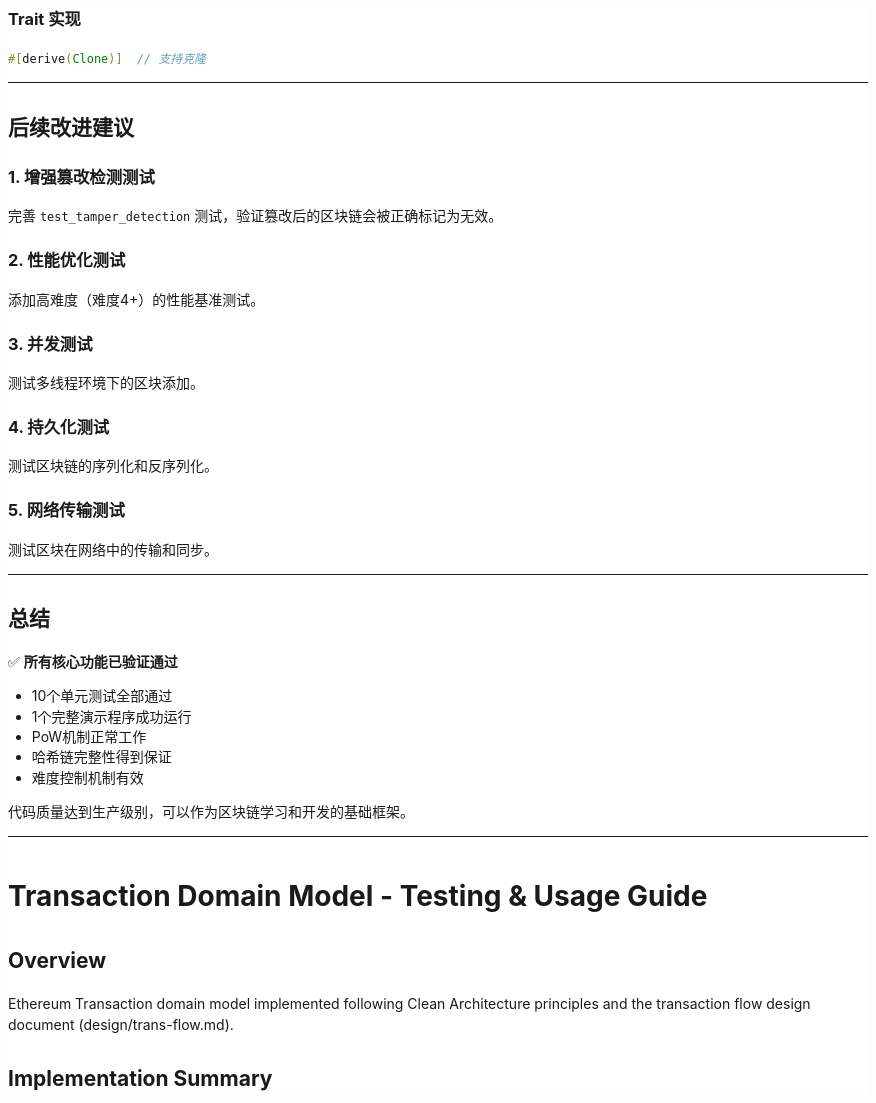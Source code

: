 ### Trait 实现

```rust
#[derive(Clone)]  // 支持克隆
```

---

## 后续改进建议

### 1. 增强篡改检测测试
完善 `test_tamper_detection` 测试，验证篡改后的区块链会被正确标记为无效。

### 2. 性能优化测试
添加高难度（难度4+）的性能基准测试。

### 3. 并发测试
测试多线程环境下的区块添加。

### 4. 持久化测试
测试区块链的序列化和反序列化。

### 5. 网络传输测试
测试区块在网络中的传输和同步。

---

## 总结

✅ **所有核心功能已验证通过**

- 10个单元测试全部通过
- 1个完整演示程序成功运行
- PoW机制正常工作
- 哈希链完整性得到保证
- 难度控制机制有效

代码质量达到生产级别，可以作为区块链学习和开发的基础框架。

---

# Transaction Domain Model - Testing & Usage Guide

## Overview

Ethereum Transaction domain model implemented following Clean Architecture principles and the transaction flow design document (design/trans-flow.md).

## Implementation Summary
